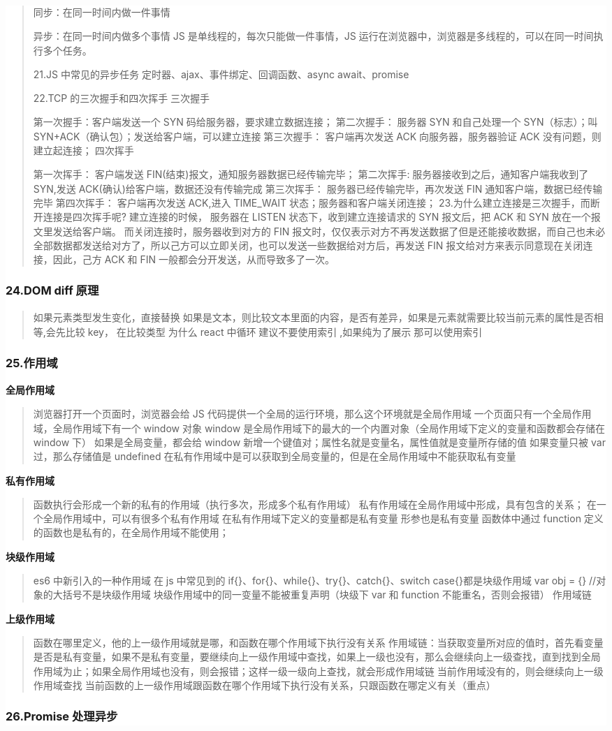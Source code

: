 > 同步：在同一时间内做一件事情
>
> 异步：在同一时间内做多个事情 JS 是单线程的，每次只能做一件事情，JS 运行在浏览器中，浏览器是多线程的，可以在同一时间执行多个任务。
>
> 21.JS 中常见的异步任务
> 定时器、ajax、事件绑定、回调函数、async await、promise
>
> 22.TCP 的三次握手和四次挥手
> 三次握手
>
> 第一次握手：客户端发送一个 SYN 码给服务器，要求建立数据连接；
> 第二次握手： 服务器 SYN 和自己处理一个 SYN（标志）；叫 SYN+ACK（确认包）；发送给客户端，可以建立连接
> 第三次握手： 客户端再次发送 ACK 向服务器，服务器验证 ACK 没有问题，则建立起连接；
> 四次挥手
>
> 第一次挥手： 客户端发送 FIN(结束)报文，通知服务器数据已经传输完毕；
> 第二次挥手: 服务器接收到之后，通知客户端我收到了 SYN,发送 ACK(确认)给客户端，数据还没有传输完成
> 第三次挥手： 服务器已经传输完毕，再次发送 FIN 通知客户端，数据已经传输完毕
> 第四次挥手： 客户端再次发送 ACK,进入 TIME_WAIT 状态；服务器和客户端关闭连接； 23.为什么建立连接是三次握手，而断开连接是四次挥手呢?
> 建立连接的时候， 服务器在 LISTEN 状态下，收到建立连接请求的 SYN 报文后，把 ACK 和 SYN 放在一个报文里发送给客户端。 而关闭连接时，服务器收到对方的 FIN 报文时，仅仅表示对方不再发送数据了但是还能接收数据，而自己也未必全部数据都发送给对方了，所以己方可以立即关闭，也可以发送一些数据给对方后，再发送 FIN 报文给对方来表示同意现在关闭连接，因此，己方 ACK 和 FIN 一般都会分开发送，从而导致多了一次。

### 24.DOM diff 原理

> 如果元素类型发生变化，直接替换
> 如果是文本，则比较文本里面的内容，是否有差异，如果是元素就需要比较当前元素的属性是否相等,会先比较 key， 在比较类型 为什么 react 中循环 建议不要使用索引 ,如果纯为了展示 那可以使用索引

### 25.作用域

**全局作用域**

> 浏览器打开一个页面时，浏览器会给 JS 代码提供一个全局的运行环境，那么这个环境就是全局作用域 一个页面只有一个全局作用域，全局作用域下有一个 window 对象 window 是全局作用域下的最大的一个内置对象（全局作用域下定义的变量和函数都会存储在 window 下） 如果是全局变量，都会给 window 新增一个键值对；属性名就是变量名，属性值就是变量所存储的值 如果变量只被 var 过，那么存储值是 undefined 在私有作用域中是可以获取到全局变量的，但是在全局作用域中不能获取私有变量

**私有作用域**

> 函数执行会形成一个新的私有的作用域（执行多次，形成多个私有作用域） 私有作用域在全局作用域中形成，具有包含的关系； 在一个全局作用域中，可以有很多个私有作用域 在私有作用域下定义的变量都是私有变量 形参也是私有变量 函数体中通过 function 定义的函数也是私有的，在全局作用域不能使用；

**块级作用域**

> es6 中新引入的一种作用域 在 js 中常见到的 if{}、for{}、while{}、try{}、catch{}、switch case{}都是块级作用域 var obj = {} //对象的大括号不是块级作用域 块级作用域中的同一变量不能被重复声明（块级下 var 和 function 不能重名，否则会报错） 作用域链

**上级作用域**

> 函数在哪里定义，他的上一级作用域就是哪，和函数在哪个作用域下执行没有关系 作用域链：当获取变量所对应的值时，首先看变量是否是私有变量，如果不是私有变量，要继续向上一级作用域中查找，如果上一级也没有，那么会继续向上一级查找，直到找到全局作用域为止；如果全局作用域也没有，则会报错；这样一级一级向上查找，就会形成作用域链 当前作用域没有的，则会继续向上一级作用域查找 当前函数的上一级作用域跟函数在哪个作用域下执行没有关系，只跟函数在哪定义有关（重点）

### 26.Promise 处理异步
